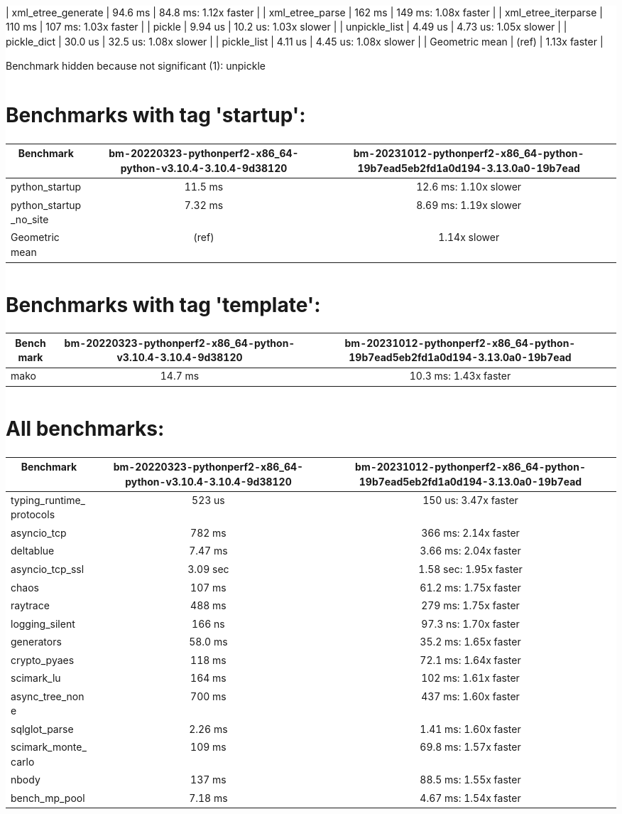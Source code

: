 | xml_etree_generate   | 94.6 ms                                                      | 84.8 ms: 1.12x faster                                                       |
| xml_etree_parse      | 162 ms                                                       | 149 ms: 1.08x faster                                                        |
| xml_etree_iterparse  | 110 ms                                                       | 107 ms: 1.03x faster                                                        |
| pickle               | 9.94 us                                                      | 10.2 us: 1.03x slower                                                       |
| unpickle_list        | 4.49 us                                                      | 4.73 us: 1.05x slower                                                       |
| pickle_dict          | 30.0 us                                                      | 32.5 us: 1.08x slower                                                       |
| pickle_list          | 4.11 us                                                      | 4.45 us: 1.08x slower                                                       |
| Geometric mean       | (ref)                                                        | 1.13x faster                                                                |

Benchmark hidden because not significant (1): unpickle

Benchmarks with tag 'startup':
==============================

| Benchmark              | bm-20220323-pythonperf2-x86_64-python-v3.10.4-3.10.4-9d38120 | bm-20231012-pythonperf2-x86_64-python-19b7ead5eb2fd1a0d194-3.13.0a0-19b7ead |
|------------------------|:------------------------------------------------------------:|:---------------------------------------------------------------------------:|
| python_startup         | 11.5 ms                                                      | 12.6 ms: 1.10x slower                                                       |
| python_startup_no_site | 7.32 ms                                                      | 8.69 ms: 1.19x slower                                                       |
| Geometric mean         | (ref)                                                        | 1.14x slower                                                                |

Benchmarks with tag 'template':
===============================

| Benchmark | bm-20220323-pythonperf2-x86_64-python-v3.10.4-3.10.4-9d38120 | bm-20231012-pythonperf2-x86_64-python-19b7ead5eb2fd1a0d194-3.13.0a0-19b7ead |
|-----------|:------------------------------------------------------------:|:---------------------------------------------------------------------------:|
| mako      | 14.7 ms                                                      | 10.3 ms: 1.43x faster                                                       |

All benchmarks:
===============

| Benchmark                | bm-20220323-pythonperf2-x86_64-python-v3.10.4-3.10.4-9d38120 | bm-20231012-pythonperf2-x86_64-python-19b7ead5eb2fd1a0d194-3.13.0a0-19b7ead |
|--------------------------|:------------------------------------------------------------:|:---------------------------------------------------------------------------:|
| typing_runtime_protocols | 523 us                                                       | 150 us: 3.47x faster                                                        |
| asyncio_tcp              | 782 ms                                                       | 366 ms: 2.14x faster                                                        |
| deltablue                | 7.47 ms                                                      | 3.66 ms: 2.04x faster                                                       |
| asyncio_tcp_ssl          | 3.09 sec                                                     | 1.58 sec: 1.95x faster                                                      |
| chaos                    | 107 ms                                                       | 61.2 ms: 1.75x faster                                                       |
| raytrace                 | 488 ms                                                       | 279 ms: 1.75x faster                                                        |
| logging_silent           | 166 ns                                                       | 97.3 ns: 1.70x faster                                                       |
| generators               | 58.0 ms                                                      | 35.2 ms: 1.65x faster                                                       |
| crypto_pyaes             | 118 ms                                                       | 72.1 ms: 1.64x faster                                                       |
| scimark_lu               | 164 ms                                                       | 102 ms: 1.61x faster                                                        |
| async_tree_none          | 700 ms                                                       | 437 ms: 1.60x faster                                                        |
| sqlglot_parse            | 2.26 ms                                                      | 1.41 ms: 1.60x faster                                                       |
| scimark_monte_carlo      | 109 ms                                                       | 69.8 ms: 1.57x faster                                                       |
| nbody                    | 137 ms                                                       | 88.5 ms: 1.55x faster                                                       |
| bench_mp_pool            | 7.18 ms                                                      | 4.67 ms: 1.54x faster                                                       |